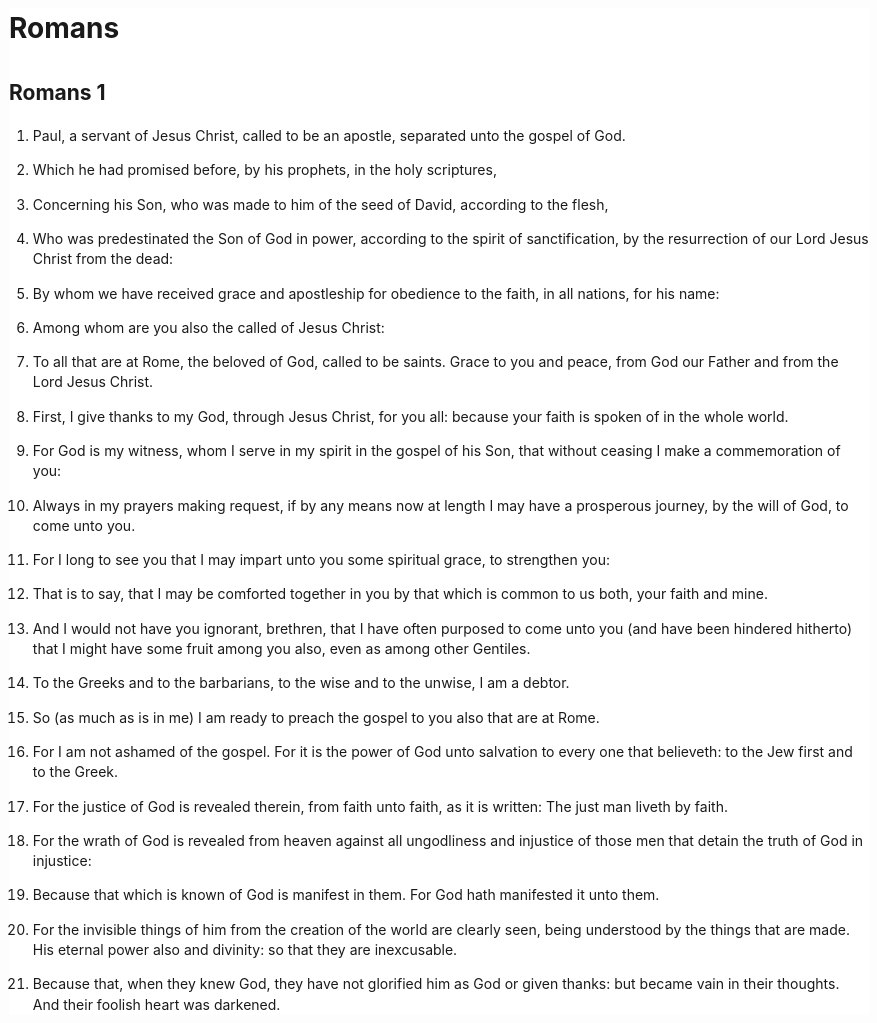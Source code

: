 # Romans

## Romans 1

1. Paul, a servant of Jesus Christ, called to be an apostle, separated unto the gospel of God.

2. Which he had promised before, by his prophets, in the holy scriptures,

3. Concerning his Son, who was made to him of the seed of David, according to the flesh,

4. Who was predestinated the Son of God in power, according to the spirit of sanctification, by the resurrection of our Lord Jesus Christ from the dead:

5. By whom we have received grace and apostleship for obedience to the faith, in all nations, for his name:

6. Among whom are you also the called of Jesus Christ:

7. To all that are at Rome, the beloved of God, called to be saints. Grace to you and peace, from God our Father and from the Lord Jesus Christ.

8. First, I give thanks to my God, through Jesus Christ, for you all: because your faith is spoken of in the whole world.

9. For God is my witness, whom I serve in my spirit in the gospel of his Son, that without ceasing I make a commemoration of you:

10. Always in my prayers making request, if by any means now at length I may have a prosperous journey, by the will of God, to come unto you.

11. For I long to see you that I may impart unto you some spiritual grace, to strengthen you:

12. That is to say, that I may be comforted together in you by that which is common to us both, your faith and mine.

13. And I would not have you ignorant, brethren, that I have often purposed to come unto you (and have been hindered hitherto) that I might have some fruit among you also, even as among other Gentiles.

14. To the Greeks and to the barbarians, to the wise and to the unwise, I am a debtor.

15. So (as much as is in me) I am ready to preach the gospel to you also that are at Rome.

16. For I am not ashamed of the gospel. For it is the power of God unto salvation to every one that believeth: to the Jew first and to the Greek.

17. For the justice of God is revealed therein, from faith unto faith, as it is written: The just man liveth by faith.

18. For the wrath of God is revealed from heaven against all ungodliness and injustice of those men that detain the truth of God in injustice:

19. Because that which is known of God is manifest in them. For God hath manifested it unto them.

20. For the invisible things of him from the creation of the world are clearly seen, being understood by the things that are made. His eternal power also and divinity: so that they are inexcusable.

21. Because that, when they knew God, they have not glorified him as God or given thanks: but became vain in their thoughts. And their foolish heart was darkened.
